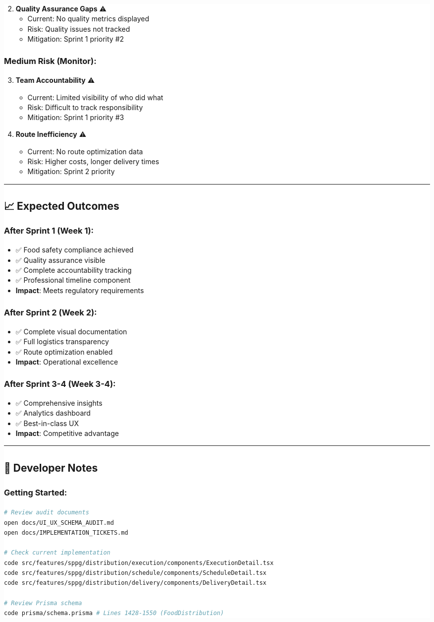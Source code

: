 2. **Quality Assurance Gaps** ⚠️
   - Current: No quality metrics displayed
   - Risk: Quality issues not tracked
   - Mitigation: Sprint 1 priority #2

### Medium Risk (Monitor):
3. **Team Accountability** ⚠️
   - Current: Limited visibility of who did what
   - Risk: Difficult to track responsibility
   - Mitigation: Sprint 1 priority #3

4. **Route Inefficiency** ⚠️
   - Current: No route optimization data
   - Risk: Higher costs, longer delivery times
   - Mitigation: Sprint 2 priority

---

## 📈 Expected Outcomes

### After Sprint 1 (Week 1):
- ✅ Food safety compliance achieved
- ✅ Quality assurance visible
- ✅ Complete accountability tracking
- ✅ Professional timeline component
- **Impact**: Meets regulatory requirements

### After Sprint 2 (Week 2):
- ✅ Complete visual documentation
- ✅ Full logistics transparency
- ✅ Route optimization enabled
- **Impact**: Operational excellence

### After Sprint 3-4 (Week 3-4):
- ✅ Comprehensive insights
- ✅ Analytics dashboard
- ✅ Best-in-class UX
- **Impact**: Competitive advantage

---

## 💬 Developer Notes

### Getting Started:
```bash
# Review audit documents
open docs/UI_UX_SCHEMA_AUDIT.md
open docs/IMPLEMENTATION_TICKETS.md

# Check current implementation
code src/features/sppg/distribution/execution/components/ExecutionDetail.tsx
code src/features/sppg/distribution/schedule/components/ScheduleDetail.tsx
code src/features/sppg/distribution/delivery/components/DeliveryDetail.tsx

# Review Prisma schema
code prisma/schema.prisma # Lines 1428-1550 (FoodDistribution)
```

